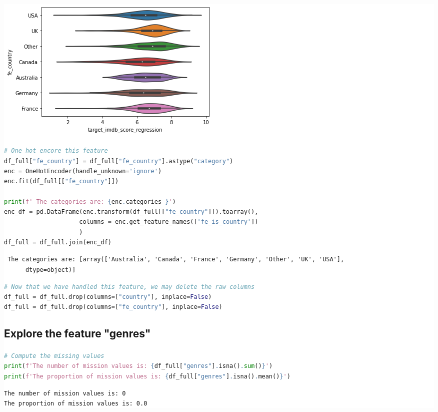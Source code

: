 
    
![png](output_67_0.png)
    



```python
# One hot encore this feature
df_full["fe_country"] = df_full["fe_country"].astype("category")
enc = OneHotEncoder(handle_unknown='ignore')
enc.fit(df_full[["fe_country"]])

print(f' The categories are: {enc.categories_}')
enc_df = pd.DataFrame(enc.transform(df_full[["fe_country"]]).toarray(),
                     columns = enc.get_feature_names(['fe_is_country'])
                     )
df_full = df_full.join(enc_df)

```

     The categories are: [array(['Australia', 'Canada', 'France', 'Germany', 'Other', 'UK', 'USA'],
          dtype=object)]



```python
# Now that we have handled this feature, we may delete the raw columns
df_full = df_full.drop(columns=["country"], inplace=False)
df_full = df_full.drop(columns=["fe_country"], inplace=False)
```

## Explore the feature "genres"


```python
# Compute the missing values
print(f'The number of mission values is: {df_full["genres"].isna().sum()}')
print(f'The proportion of mission values is: {df_full["genres"].isna().mean()}')

```

    The number of mission values is: 0
    The proportion of mission values is: 0.0
